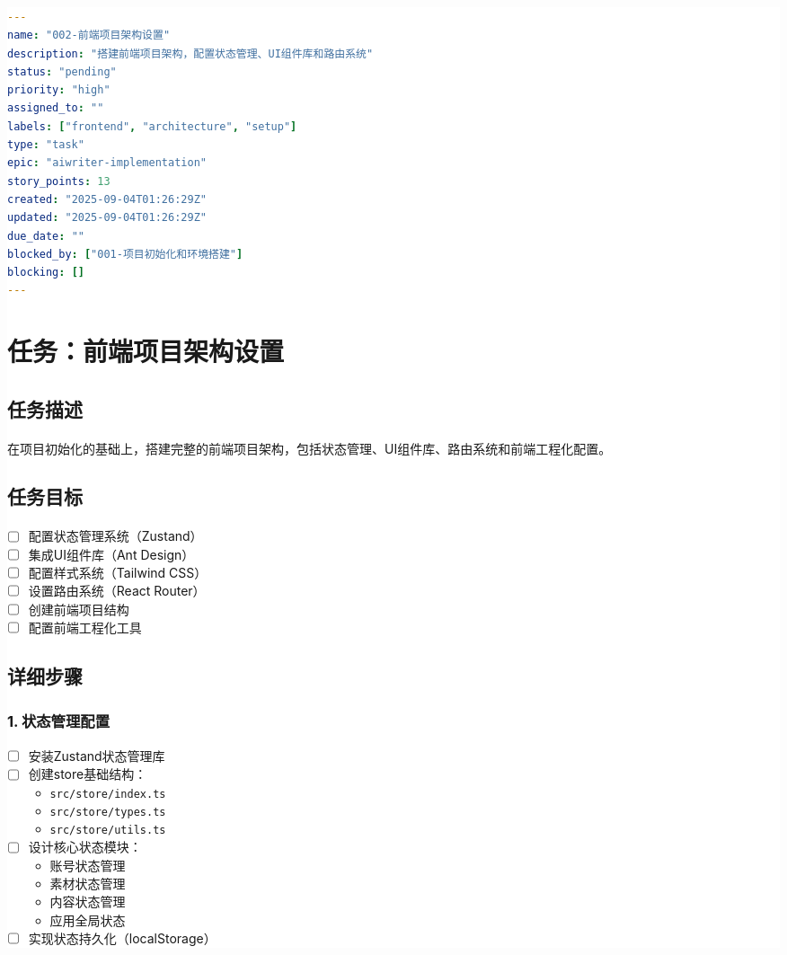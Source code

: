 ```yaml
---
name: "002-前端项目架构设置"
description: "搭建前端项目架构，配置状态管理、UI组件库和路由系统"
status: "pending"
priority: "high"
assigned_to: ""
labels: ["frontend", "architecture", "setup"]
type: "task"
epic: "aiwriter-implementation"
story_points: 13
created: "2025-09-04T01:26:29Z"
updated: "2025-09-04T01:26:29Z"
due_date: ""
blocked_by: ["001-项目初始化和环境搭建"]
blocking: []
---
```


# 任务：前端项目架构设置

## 任务描述

在项目初始化的基础上，搭建完整的前端项目架构，包括状态管理、UI组件库、路由系统和前端工程化配置。

## 任务目标

- [ ] 配置状态管理系统（Zustand）
- [ ] 集成UI组件库（Ant Design）
- [ ] 配置样式系统（Tailwind CSS）
- [ ] 设置路由系统（React Router）
- [ ] 创建前端项目结构
- [ ] 配置前端工程化工具

## 详细步骤

### 1. 状态管理配置
- [ ] 安装Zustand状态管理库
- [ ] 创建store基础结构：
  - `src/store/index.ts`
  - `src/store/types.ts`
  - `src/store/utils.ts`
- [ ] 设计核心状态模块：
  - 账号状态管理
  - 素材状态管理
  - 内容状态管理
  - 应用全局状态
- [ ] 实现状态持久化（localStorage）
